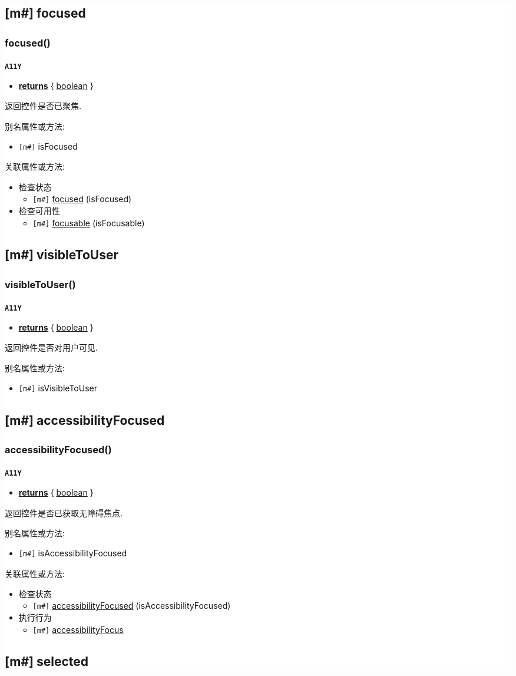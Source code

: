 ## [m#] focused

### focused()

**`A11Y`**

- <ins>**returns**</ins> { [boolean](dataTypes#boolean) }

返回控件是否已聚焦.

别名属性或方法:

- `[m#]` isFocused

关联属性或方法:

- 检查状态
    - `[m#]` [focused](#m-focused) (isFocused)
- 检查可用性
    - `[m#]` [focusable](#m-focusable) (isFocusable)

## [m#] visibleToUser

### visibleToUser()

**`A11Y`**

- <ins>**returns**</ins> { [boolean](dataTypes#boolean) }

返回控件是否对用户可见.

别名属性或方法:

- `[m#]` isVisibleToUser

## [m#] accessibilityFocused

### accessibilityFocused()

**`A11Y`**

- <ins>**returns**</ins> { [boolean](dataTypes#boolean) }

返回控件是否已获取无障碍焦点.

别名属性或方法:

- `[m#]` isAccessibilityFocused

关联属性或方法:

- 检查状态
    - `[m#]` [accessibilityFocused](#m-accessibilityfocused) (isAccessibilityFocused)
- 执行行为
    - `[m#]` [accessibilityFocus](uiObjectActionsType#m-accessibilityfocus)

## [m#] selected
